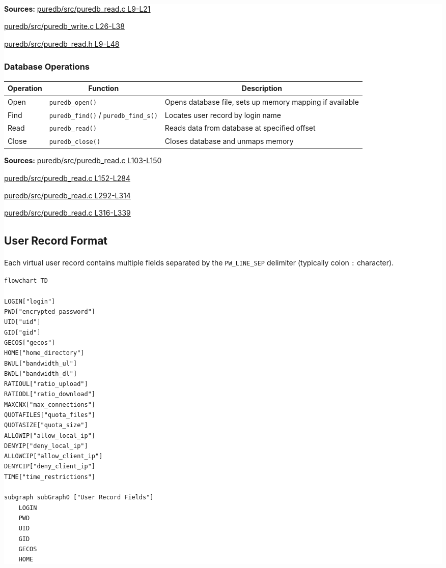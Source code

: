 **Sources:** [puredb/src/puredb_read.c L9-L21](https://github.com/jedisct1/pure-ftpd/blob/3818577a/puredb/src/puredb_read.c#L9-L21)

 [puredb/src/puredb_write.c L26-L38](https://github.com/jedisct1/pure-ftpd/blob/3818577a/puredb/src/puredb_write.c#L26-L38)

 [puredb/src/puredb_read.h L9-L48](https://github.com/jedisct1/pure-ftpd/blob/3818577a/puredb/src/puredb_read.h#L9-L48)

### Database Operations

| Operation | Function | Description |
| --- | --- | --- |
| Open | `puredb_open()` | Opens database file, sets up memory mapping if available |
| Find | `puredb_find()` / `puredb_find_s()` | Locates user record by login name |
| Read | `puredb_read()` | Reads data from database at specified offset |
| Close | `puredb_close()` | Closes database and unmaps memory |

**Sources:** [puredb/src/puredb_read.c L103-L150](https://github.com/jedisct1/pure-ftpd/blob/3818577a/puredb/src/puredb_read.c#L103-L150)

 [puredb/src/puredb_read.c L152-L284](https://github.com/jedisct1/pure-ftpd/blob/3818577a/puredb/src/puredb_read.c#L152-L284)

 [puredb/src/puredb_read.c L292-L314](https://github.com/jedisct1/pure-ftpd/blob/3818577a/puredb/src/puredb_read.c#L292-L314)

 [puredb/src/puredb_read.c L316-L339](https://github.com/jedisct1/pure-ftpd/blob/3818577a/puredb/src/puredb_read.c#L316-L339)

## User Record Format

Each virtual user record contains multiple fields separated by the `PW_LINE_SEP` delimiter (typically colon `:` character).

```mermaid
flowchart TD

LOGIN["login"]
PWD["encrypted_password"]
UID["uid"]
GID["gid"]
GECOS["gecos"]
HOME["home_directory"]
BWUL["bandwidth_ul"]
BWDL["bandwidth_dl"]
RATIOUL["ratio_upload"]
RATIODL["ratio_download"]
MAXCNX["max_connections"]
QUOTAFILES["quota_files"]
QUOTASIZE["quota_size"]
ALLOWIP["allow_local_ip"]
DENYIP["deny_local_ip"]
ALLOWCIP["allow_client_ip"]
DENYCIP["deny_client_ip"]
TIME["time_restrictions"]

subgraph subGraph0 ["User Record Fields"]
    LOGIN
    PWD
    UID
    GID
    GECOS
    HOME
```